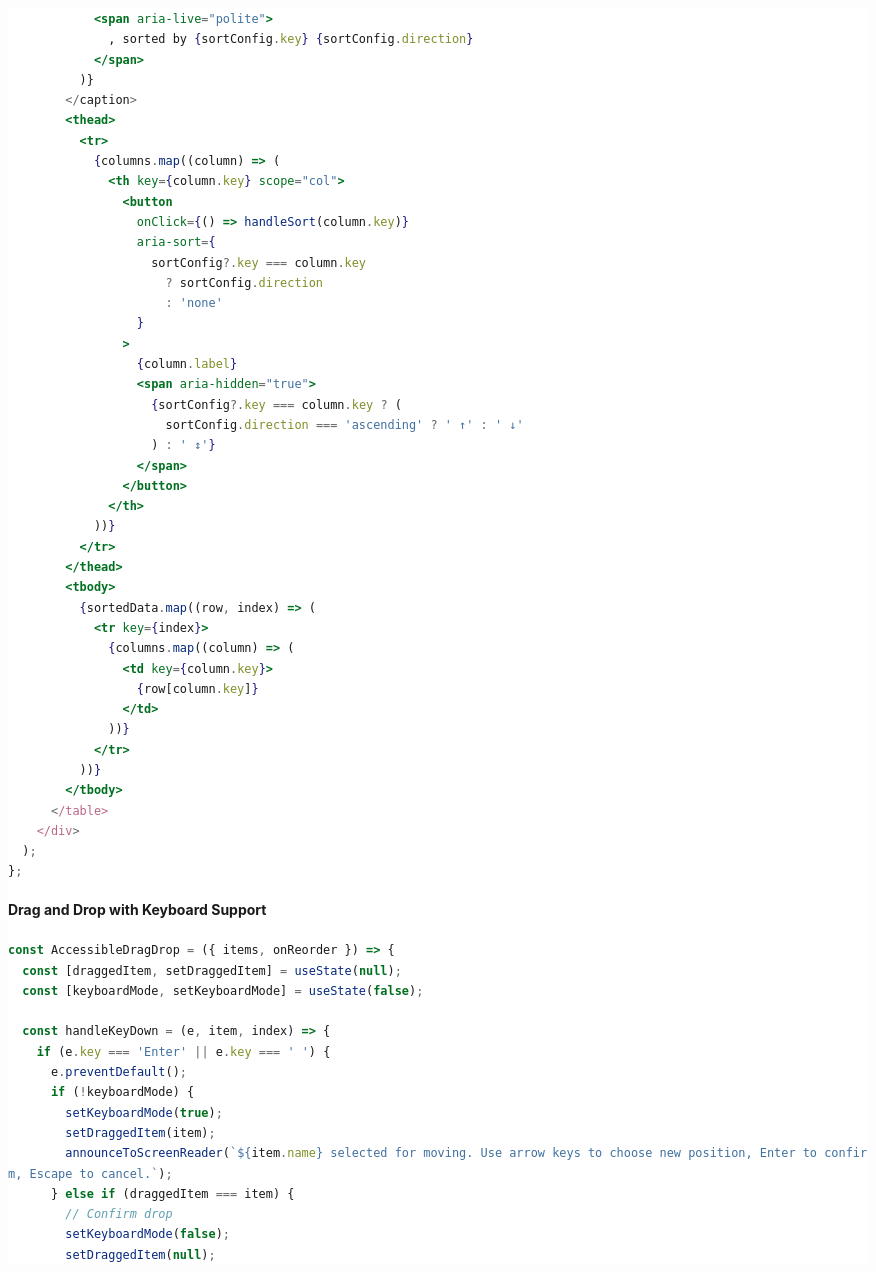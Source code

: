 ```jsx
            <span aria-live="polite">
              , sorted by {sortConfig.key} {sortConfig.direction}
            </span>
          )}
        </caption>
        <thead>
          <tr>
            {columns.map((column) => (
              <th key={column.key} scope="col">
                <button
                  onClick={() => handleSort(column.key)}
                  aria-sort={
                    sortConfig?.key === column.key
                      ? sortConfig.direction
                      : 'none'
                  }
                >
                  {column.label}
                  <span aria-hidden="true">
                    {sortConfig?.key === column.key ? (
                      sortConfig.direction === 'ascending' ? ' ↑' : ' ↓'
                    ) : ' ↕'}
                  </span>
                </button>
              </th>
            ))}
          </tr>
        </thead>
        <tbody>
          {sortedData.map((row, index) => (
            <tr key={index}>
              {columns.map((column) => (
                <td key={column.key}>
                  {row[column.key]}
                </td>
              ))}
            </tr>
          ))}
        </tbody>
      </table>
    </div>
  );
};
```

#### Drag and Drop with Keyboard Support

```jsx
const AccessibleDragDrop = ({ items, onReorder }) => {
  const [draggedItem, setDraggedItem] = useState(null);
  const [keyboardMode, setKeyboardMode] = useState(false);

  const handleKeyDown = (e, item, index) => {
    if (e.key === 'Enter' || e.key === ' ') {
      e.preventDefault();
      if (!keyboardMode) {
        setKeyboardMode(true);
        setDraggedItem(item);
        announceToScreenReader(`${item.name} selected for moving. Use arrow keys to choose new position, Enter to confirm, Escape to cancel.`);
      } else if (draggedItem === item) {
        // Confirm drop
        setKeyboardMode(false);
        setDraggedItem(null);
```
